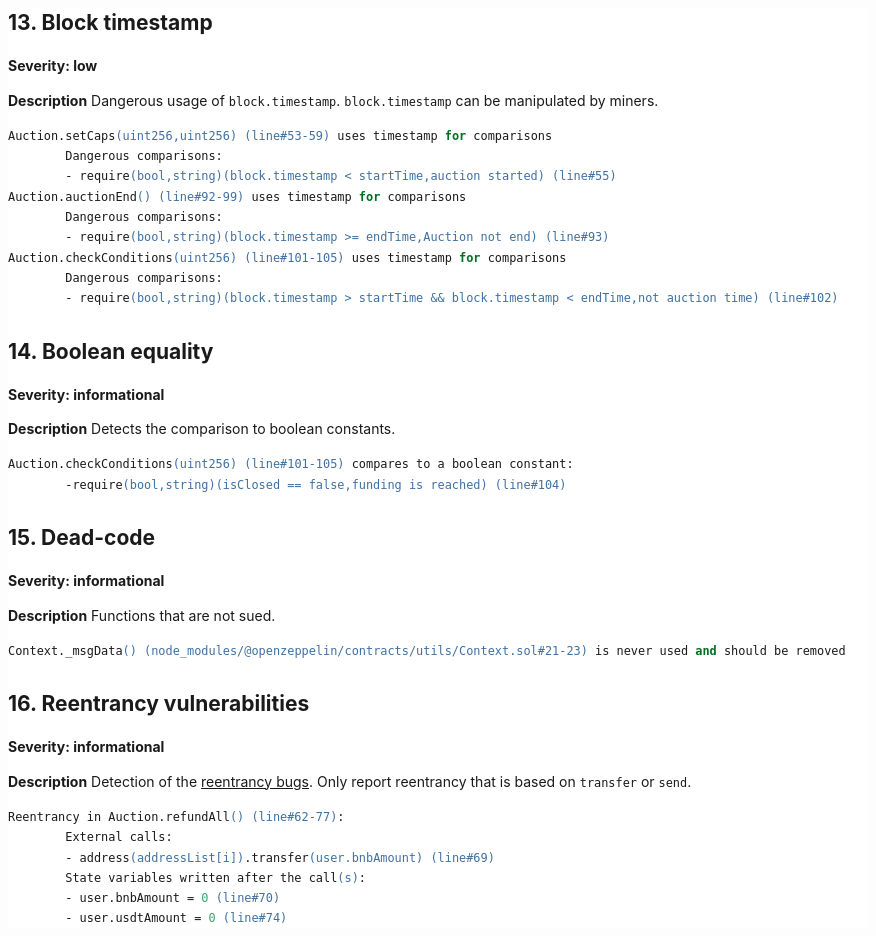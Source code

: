 ## 13. Block timestamp
<b>Severity: low</b>

<b>Description</b>
Dangerous usage of `block.timestamp`. `block.timestamp` can be manipulated by miners.

```ps
Auction.setCaps(uint256,uint256) (line#53-59) uses timestamp for comparisons
        Dangerous comparisons:
        - require(bool,string)(block.timestamp < startTime,auction started) (line#55)
Auction.auctionEnd() (line#92-99) uses timestamp for comparisons
        Dangerous comparisons:
        - require(bool,string)(block.timestamp >= endTime,Auction not end) (line#93)
Auction.checkConditions(uint256) (line#101-105) uses timestamp for comparisons
        Dangerous comparisons:
        - require(bool,string)(block.timestamp > startTime && block.timestamp < endTime,not auction time) (line#102)
```

## 14. Boolean equality
<b>Severity: informational</b>

<b>Description</b>
Detects the comparison to boolean constants.

```ps
Auction.checkConditions(uint256) (line#101-105) compares to a boolean constant:
        -require(bool,string)(isClosed == false,funding is reached) (line#104)
```

## 15. Dead-code
<b>Severity: informational</b>

<b>Description</b>
Functions that are not sued.

```ps
Context._msgData() (node_modules/@openzeppelin/contracts/utils/Context.sol#21-23) is never used and should be removed
```

## 16. Reentrancy vulnerabilities
<b>Severity: informational</b>

<b>Description</b>
Detection of the <a href="https://github.com/trailofbits/not-so-smart-contracts/tree/master/reentrancy">reentrancy bugs</a>. Only report reentrancy that is based on `transfer` or `send`.

```ps
Reentrancy in Auction.refundAll() (line#62-77):
        External calls:
        - address(addressList[i]).transfer(user.bnbAmount) (line#69)
        State variables written after the call(s):
        - user.bnbAmount = 0 (line#70)
        - user.usdtAmount = 0 (line#74)
```
